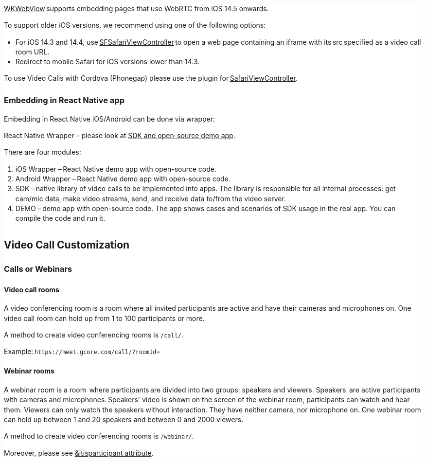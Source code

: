 <a href="https://developer.apple.com/documentation/webkit/wkwebview" target="_blank">WKWebView</a> supports embedding pages that use WebRTC from iOS 14.5 onwards.  

To support older iOS versions, we recommend using one of the following options: 

- For iOS 14.3 and 14.4, use <a href="https://developer.apple.com/documentation/safariservices/sfsafariviewcontroller" target="_blank">SFSafariViewController</a> to open a web page containing an iframe with its src specified as a video call room URL. 
- Redirect to mobile Safari for iOS versions lower than 14.3. 

To use Video Calls with Cordova (Phonegap) please use the plugin for <a href="https://github.com/EddyVerbruggen/cordova-plugin-safariviewcontroller%22%20/t%20%22_blank" target="_blank">SafariViewController</a>.

### Embedding in React Native app 

Embedding in React Native iOS/Android can be done via wrapper:  

React Native Wrapper – please look at <a href="https://github.com/G-Core/reactnative-demo-video-calls" target="_blank">SDK and open-source demo app</a>.

There are four modules: 

1.  iOS Wrapper – React Native demo app with open-source code. 
2.  Android Wrapper – React Native demo app with open-source code. 
3.  SDK – native library of video calls to be implemented into apps. The library is responsible for all internal processes: get cam/mic data, make video streams, send, and receive data to/from the video server.  
4.  DEMO – demo app with open-source code. The app shows cases and scenarios of SDK usage in the real app. You can compile the code and run it. 

## Video Call Customization 

### Calls or Webinars

#### Video call rooms 

A video conferencing room is a room where all invited participants are active and have their cameras and microphones on. One video call room can hold up from 1 to 100 participants or more. 

A method to create video conferencing rooms is ```/call/```. 

Example: ```https://meet.gcore.com/call/?roomId=```

#### Webinar rooms 

A webinar room is a room  where participants are divided into two groups: speakers and viewers. Speakers  are active participants with cameras and microphones. Speakers' video is shown on the screen of the webinar room, participants can watch and hear them. Viewers can only watch the speakers without interaction. They have neither camera, nor microphone on. One webinar room can hold up between 1 and 20 speakers and between 0 and 2000 viewers.  

A method to create video conferencing rooms is ```/webinar/```.  

Moreover, please see <a href="#itisparticipant-true-false" target="_blank">&itisparticipant attribute</a>. 
